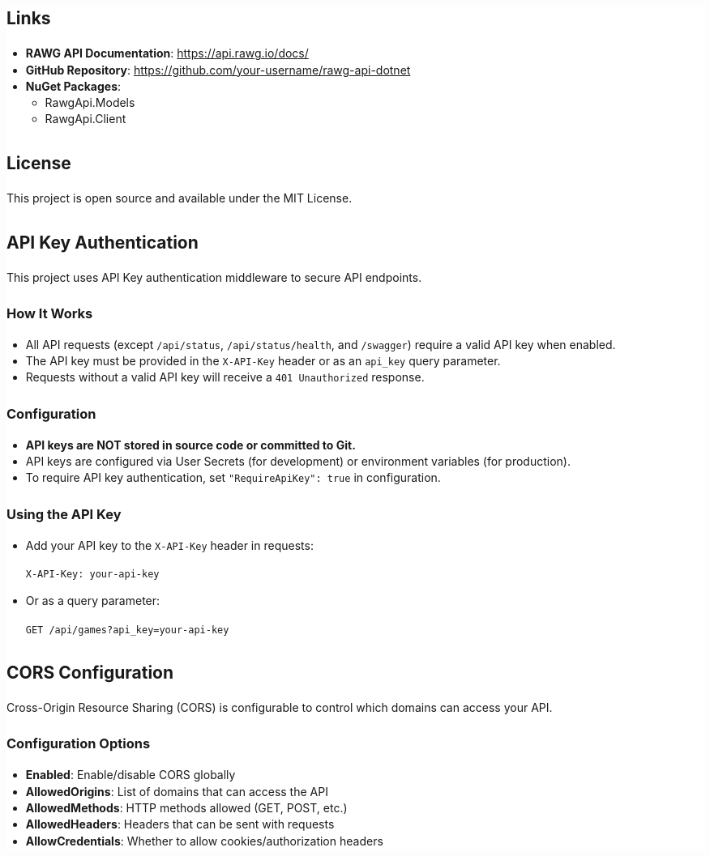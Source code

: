 ## Links

* **RAWG API Documentation**: https://api.rawg.io/docs/
* **GitHub Repository**: https://github.com/your-username/rawg-api-dotnet
* **NuGet Packages**: 
  * RawgApi.Models
  * RawgApi.Client

## License

This project is open source and available under the MIT License.

## API Key Authentication

This project uses API Key authentication middleware to secure API endpoints.

### How It Works

* All API requests (except `/api/status`, `/api/status/health`, and `/swagger`) require a valid API key when enabled.
* The API key must be provided in the `X-API-Key` header or as an `api_key` query parameter.
* Requests without a valid API key will receive a `401 Unauthorized` response.

### Configuration

* **API keys are NOT stored in source code or committed to Git.**
* API keys are configured via User Secrets (for development) or environment variables (for production).
* To require API key authentication, set `"RequireApiKey": true` in configuration.

### Using the API Key

* Add your API key to the `X-API-Key` header in requests:
  ```
  X-API-Key: your-api-key
  ```
* Or as a query parameter:
  ```
  GET /api/games?api_key=your-api-key
  ```

## CORS Configuration

Cross-Origin Resource Sharing (CORS) is configurable to control which domains can access your API.

### Configuration Options

* **Enabled**: Enable/disable CORS globally
* **AllowedOrigins**: List of domains that can access the API
* **AllowedMethods**: HTTP methods allowed (GET, POST, etc.)
* **AllowedHeaders**: Headers that can be sent with requests
* **AllowCredentials**: Whether to allow cookies/authorization headers
